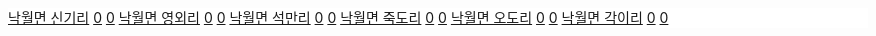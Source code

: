 
  <tr class="item">
    <td><a href="4687038026.html">낙월면 신기리</a></td>
    <td><a href="4687038026.html">0</a></td>
    <td><a href="4687038026.html">0</a></td>
  </tr>
    

  <tr class="item">
    <td><a href="4687038027.html">낙월면 영외리</a></td>
    <td><a href="4687038027.html">0</a></td>
    <td><a href="4687038027.html">0</a></td>
  </tr>
    

  <tr class="item">
    <td><a href="4687038028.html">낙월면 석만리</a></td>
    <td><a href="4687038028.html">0</a></td>
    <td><a href="4687038028.html">0</a></td>
  </tr>
    

  <tr class="item">
    <td><a href="4687038029.html">낙월면 죽도리</a></td>
    <td><a href="4687038029.html">0</a></td>
    <td><a href="4687038029.html">0</a></td>
  </tr>
    

  <tr class="item">
    <td><a href="4687038030.html">낙월면 오도리</a></td>
    <td><a href="4687038030.html">0</a></td>
    <td><a href="4687038030.html">0</a></td>
  </tr>
    

  <tr class="item">
    <td><a href="4687038031.html">낙월면 각이리</a></td>
    <td><a href="4687038031.html">0</a></td>
    <td><a href="4687038031.html">0</a></td>
  </tr>
    


</table>
    